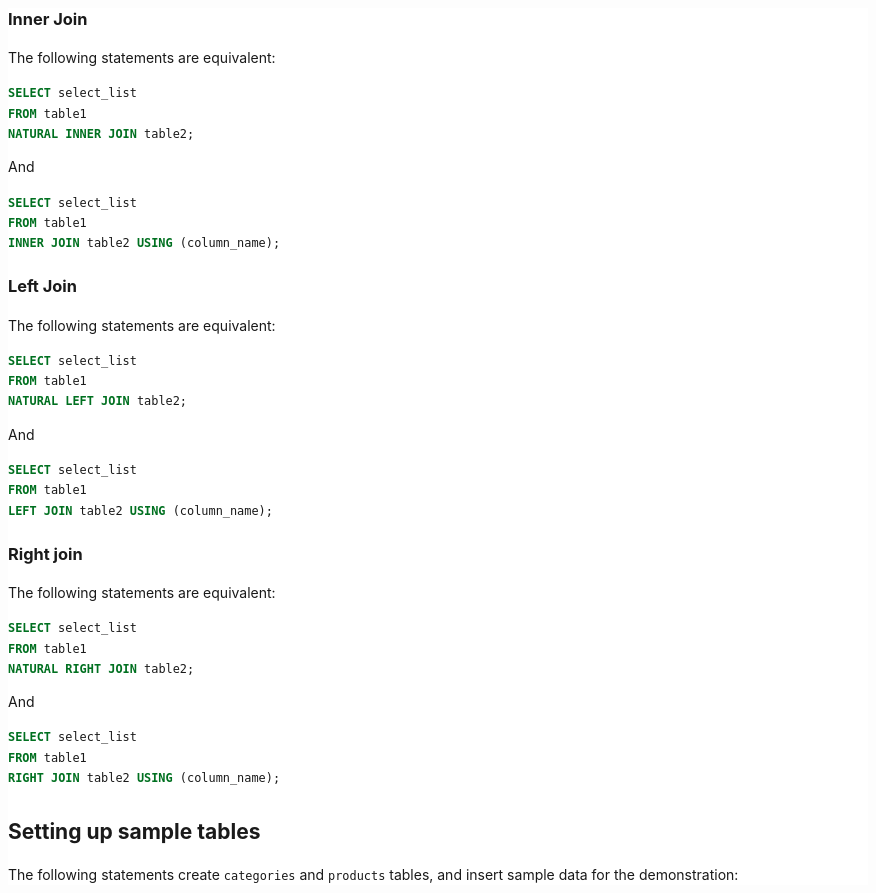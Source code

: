 ### Inner Join

The following statements are equivalent:

```sql
SELECT select_list
FROM table1
NATURAL INNER JOIN table2;
```

And

```sql
SELECT select_list
FROM table1
INNER JOIN table2 USING (column_name);
```

### Left Join

The following statements are equivalent:

```sql
SELECT select_list
FROM table1
NATURAL LEFT JOIN table2;
```

And

```sql
SELECT select_list
FROM table1
LEFT JOIN table2 USING (column_name);
```

### Right join

The following statements are equivalent:

```sql
SELECT select_list
FROM table1
NATURAL RIGHT JOIN table2;
```

And

```sql
SELECT select_list
FROM table1
RIGHT JOIN table2 USING (column_name);
```

## Setting up sample tables

The following statements create `categories` and `products` tables, and insert sample data for the demonstration:

